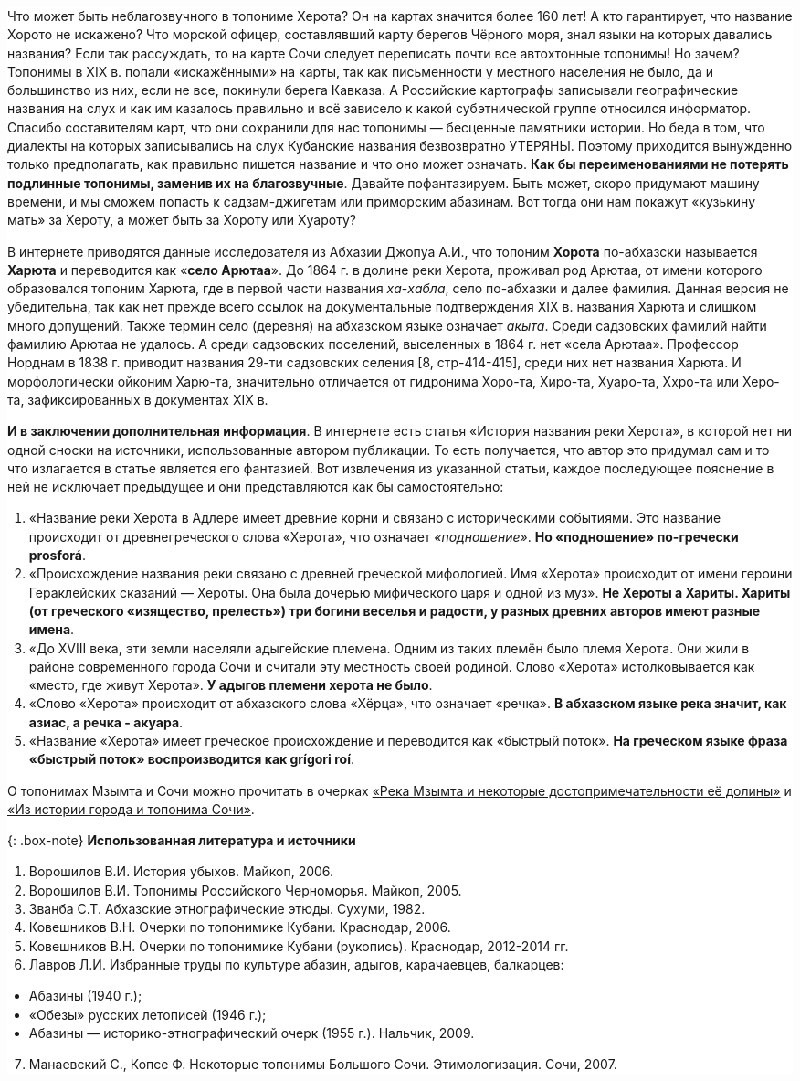 Что может быть неблагозвучного в топониме Херота? Он на картах значится более 160 лет! А кто гарантирует, что название Хорото не искажено? Что морской офицер, составлявший карту берегов Чёрного моря, знал языки на которых давались названия? Если так рассуждать, то на карте Сочи следует переписать почти все автохтонные топонимы! Но зачем? Топонимы в ХIХ в. попали «искажёнными» на карты, так как письменности у местного населения не было, да и большинство из них, если не все, покинули берега Кавказа. А Российские картографы записывали географические названия на слух и как им казалось правильно и всё зависело к какой субэтнической группе относился информатор. Спасибо составителям карт, что они сохранили для нас топонимы — бесценные памятники истории. Но беда в том, что диалекты на которых записывались на слух Кубанские названия безвозвратно УТЕРЯНЫ. Поэтому приходится вынужденно только предполагать, как правильно пишется название и что оно может означать. **Как бы переименованиями не потерять подлинные топонимы, заменив их на благозвучные**. Давайте пофантазируем. Быть может, скоро придумают машину времени, и мы сможем попасть к садзам-джигетам или приморским абазинам. Вот тогда они нам покажут «кузькину мать» за Хероту, а может быть за Хороту или Хуароту?

В интернете приводятся данные исследователя из Абхазии Джопуа А.И., что топоним **Хорота** по-абхазски называется **Харюта** и переводится как «**село Арютаа**». До 1864 г. в долине реки Херота, проживал род Арютаа, от имени которого образовался топоним Харюта, где в первой части названия _ха_-_хабла_, село по-абхазки и далее фамилия. Данная версия не убедительна, так как нет прежде всего ссылок на документальные подтверждения ХIХ в. названия Харюта и слишком много допущений. Также термин село (деревня) на абхазском языке означает _акыта_. Среди садзовских фамилий найти фамилию Арютаа не удалось. А среди садзовских поселений, выселенных в 1864 г. нет «села Арютаа». Профессор Норднам в 1838 г. приводит названия 29-ти садзовских селения [8, стр-414-415], среди них нет названия Харюта. И морфологически ойконим Харю-та, значительно отличается от гидронима Хоро-та, Хиро-та, Хуаро-та, Ххро-та или Херо-та, зафиксированных в документах ХIХ в.

**И в заключении дополнительная информация**. В интернете есть статья «История названия реки Херота», в которой нет ни одной сноски на источники, использованные автором публикации. То есть получается, что автор это придумал сам и то что излагается в статье является его фантазией. Вот извлечения из указанной статьи, каждое последующее пояснение в ней не исключает предыдущее и они представляются как бы самостоятельно:

1. «Название реки Херота в Адлере имеет древние корни и связано с историческими событиями. Это название происходит от древнегреческого слова «Херота», что означает _«подношение»_. **Но «подношение» по-гречески prosforá**.  
2. «Происхождение названия реки связано с древней греческой мифологией. Имя «Херота» происходит от имени героини Гераклейских сказаний — Хероты. Она была дочерью мифического царя и одной из муз». **Не Хероты а Хариты. Хариты (от греческого «изящество, прелесть») три богини веселья и радости, у разных древних авторов имеют разные имена**.  
3. «До XVIII века, эти земли населяли адыгейские племена. Одним из таких племён было племя Херота. Они жили в районе современного города Сочи и считали эту местность своей родиной. Слово «Херота» истолковывается как «место, где живут Херота». **У адыгов племени херота не было**.  
4. «Слово «Херота» происходит от абхазского слова «Хёрца», что означает «речка». **В абхазском языке река значит, как азиас, а речка - акуара**.  
5. «Название «Херота» имеет греческое происхождение и переводится как «быстрый поток». **На греческом языке фраза «быстрый поток» воспроизводится как grígori roí**.  

О топонимах Мзымта и Сочи можно прочитать в очерках [«Река Мзымта и некоторые достопримечательности её долины»](/toponymy/mzymta/ "Достопримечательности долины реки Мзымта") и [«Из истории города и топонима Сочи»](/toponymy/sochi/ "Сочи - история города и топонима").

{: .box-note}
**Использованная литература и источники**

1. <a name="t98-[1]"></a>Ворошилов В.И. История убыхов. Майкоп, 2006.  
2. <a name="t98-[2]"></a>Ворошилов В.И. Топонимы Российского Черноморья. Майкоп, 2005.  
3. <a name="t98-[3]"></a>Званба С.Т. Абхазские этнографические этюды. Сухуми, 1982.   
4. <a name="t98-[4]"></a>Ковешников В.Н. Очерки по топонимике Кубани. Краснодар, 2006.  
5. <a name="t98-[5]"></a>Ковешников В.Н. Очерки по топонимике Кубани (рукопись). Краснодар, 2012-2014 гг.  
6. <a name="t98-[6]"></a>Лавров Л.И. Избранные труды по культуре абазин, адыгов, карачаевцев, балкарцев:  
- Абазины (1940 г.);  
- «Обезы» русских летописей (1946 г.);  
- Абазины — историко-этнографический очерк (1955 г.). Нальчик, 2009.  
7. <a name="t98-[7]"></a>Манаевский С., Копсе Ф. Некоторые топонимы Большого Сочи. Этимологизация. Сочи, 2007.  